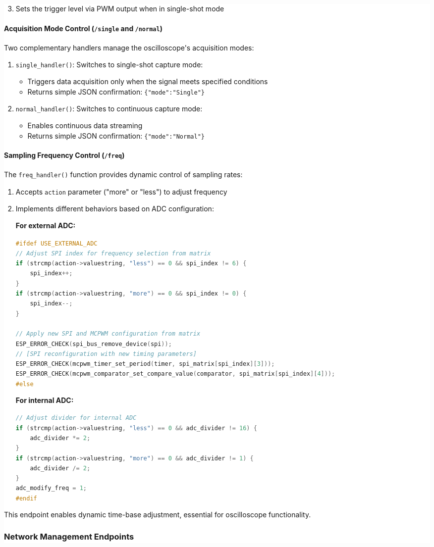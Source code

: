 3. Sets the trigger level via PWM output when in single-shot mode

#### Acquisition Mode Control (`/single` and `/normal`)

Two complementary handlers manage the oscilloscope's acquisition modes:

1. `single_handler()`: Switches to single-shot capture mode:
   - Triggers data acquisition only when the signal meets specified conditions
   - Returns simple JSON confirmation: `{"mode":"Single"}`

2. `normal_handler()`: Switches to continuous capture mode:
   - Enables continuous data streaming
   - Returns simple JSON confirmation: `{"mode":"Normal"}`

#### Sampling Frequency Control (`/freq`)

The `freq_handler()` function provides dynamic control of sampling rates:

1. Accepts `action` parameter ("more" or "less") to adjust frequency
2. Implements different behaviors based on ADC configuration:

   **For external ADC:**
   ```c
   #ifdef USE_EXTERNAL_ADC
   // Adjust SPI index for frequency selection from matrix
   if (strcmp(action->valuestring, "less") == 0 && spi_index != 6) {
       spi_index++;
   }
   if (strcmp(action->valuestring, "more") == 0 && spi_index != 0) {
       spi_index--;
   }
   
   // Apply new SPI and MCPWM configuration from matrix
   ESP_ERROR_CHECK(spi_bus_remove_device(spi));
   // [SPI reconfiguration with new timing parameters]
   ESP_ERROR_CHECK(mcpwm_timer_set_period(timer, spi_matrix[spi_index][3]));
   ESP_ERROR_CHECK(mcpwm_comparator_set_compare_value(comparator, spi_matrix[spi_index][4]));
   #else
   ```

   **For internal ADC:**
   ```c
   // Adjust divider for internal ADC
   if (strcmp(action->valuestring, "less") == 0 && adc_divider != 16) {
       adc_divider *= 2;
   }
   if (strcmp(action->valuestring, "more") == 0 && adc_divider != 1) {
       adc_divider /= 2;
   }
   adc_modify_freq = 1;
   #endif
   ```

This endpoint enables dynamic time-base adjustment, essential for oscilloscope functionality.

### Network Management Endpoints
